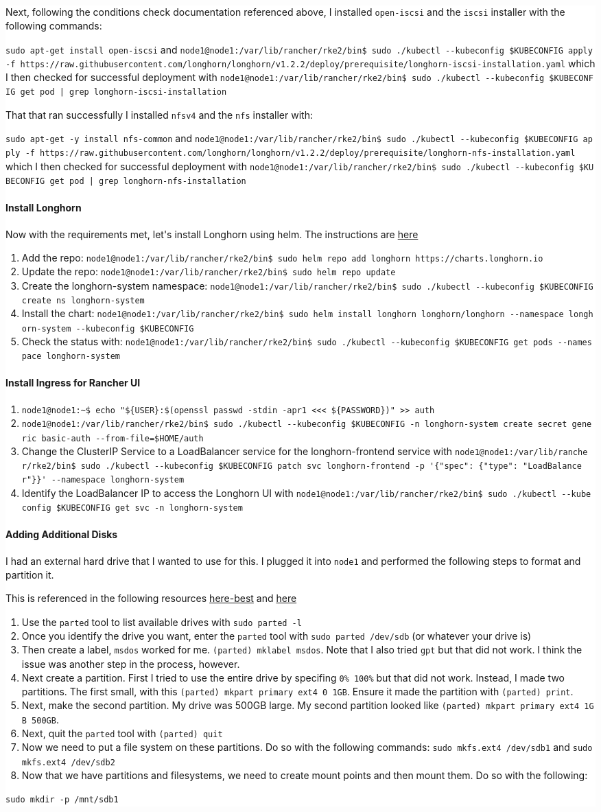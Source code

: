 Next, following the conditions check documentation referenced above, I installed `open-iscsi` and the `iscsi` installer with the following commands:  

`sudo apt-get install open-iscsi` and `node1@node1:/var/lib/rancher/rke2/bin$ sudo ./kubectl --kubeconfig $KUBECONFIG apply -f https://raw.githubusercontent.com/longhorn/longhorn/v1.2.2/deploy/prerequisite/longhorn-iscsi-installation.yaml` which I then checked for successful deployment with `node1@node1:/var/lib/rancher/rke2/bin$ sudo ./kubectl --kubeconfig $KUBECONFIG get pod | grep longhorn-iscsi-installation`  

That that ran successfully I installed `nfsv4` and the `nfs` installer with:  

`sudo apt-get -y install nfs-common` and `node1@node1:/var/lib/rancher/rke2/bin$ sudo ./kubectl --kubeconfig $KUBECONFIG apply -f https://raw.githubusercontent.com/longhorn/longhorn/v1.2.2/deploy/prerequisite/longhorn-nfs-installation.yaml` which I then checked for successful deployment with `node1@node1:/var/lib/rancher/rke2/bin$ sudo ./kubectl --kubeconfig $KUBECONFIG get pod | grep longhorn-nfs-installation`  

#### Install Longhorn  

Now with the requirements met, let's install Longhorn using helm.  The instructions are [here](https://longhorn.io/docs/1.2.2/deploy/install/install-with-helm/)  

  1) Add the repo: `node1@node1:/var/lib/rancher/rke2/bin$ sudo helm repo add longhorn https://charts.longhorn.io`  
  2) Update the repo: `node1@node1:/var/lib/rancher/rke2/bin$ sudo helm repo update`  
  3) Create the longhorn-system namespace: `node1@node1:/var/lib/rancher/rke2/bin$ sudo ./kubectl --kubeconfig $KUBECONFIG create ns longhorn-system`  
  4) Install the chart: `node1@node1:/var/lib/rancher/rke2/bin$ sudo helm install longhorn longhorn/longhorn --namespace longhorn-system --kubeconfig $KUBECONFIG`  
  5) Check the status with: `node1@node1:/var/lib/rancher/rke2/bin$ sudo ./kubectl --kubeconfig $KUBECONFIG get pods --namespace longhorn-system`  
  
#### Install Ingress for Rancher UI  

  1)  `node1@node1:~$ echo "${USER}:$(openssl passwd -stdin -apr1 <<< ${PASSWORD})" >> auth`  
  2)  `node1@node1:/var/lib/rancher/rke2/bin$ sudo ./kubectl --kubeconfig $KUBECONFIG -n longhorn-system create secret generic basic-auth --from-file=$HOME/auth`  
  3)   Change the ClusterIP Service to a LoadBalancer service for the longhorn-frontend service with `node1@node1:/var/lib/rancher/rke2/bin$ sudo ./kubectl --kubeconfig $KUBECONFIG patch svc longhorn-frontend -p '{"spec": {"type": "LoadBalancer"}}' --namespace longhorn-system`  
  4)  Identify the LoadBalancer IP to access the Longhorn UI with `node1@node1:/var/lib/rancher/rke2/bin$ sudo ./kubectl --kubeconfig $KUBECONFIG get svc -n longhorn-system`  
  
#### Adding Additional Disks  

I had an external hard drive that I wanted to use for this. I plugged it into `node1` and performed the following steps to format and partition it.  

This is referenced in the following resources [here-best](https://www.tecmint.com/create-disk-partitions-in-linux/) and [here](https://www.tecmint.com/create-new-ext4-file-system-partition-in-linux/)  

  1) Use the `parted` tool to list available drives with `sudo parted -l`  
  2) Once you identify the drive you want, enter the `parted` tool with `sudo parted /dev/sdb` (or whatever your drive is)  
  3) Then create a label, `msdos` worked for me. `(parted) mklabel msdos`. Note that I also tried `gpt` but that did not work. I think the issue was another step in the process, however.  
  4) Next create a partition. First I tried to use the entire drive by specifing `0% 100%` but that did not work. Instead, I made two partitions. The first small, with this `(parted) mkpart primary ext4 0 1GB`. Ensure it made the partition with `(parted) print`.  
  5) Next, make the second partition. My drive was 500GB large. My second partition looked like `(parted) mkpart primary ext4 1GB 500GB`.  
  6) Next, quit the `parted` tool with `(parted) quit`  
  7) Now we need to put a file system on these partitions. Do so with the following commands: `sudo mkfs.ext4 /dev/sdb1` and `sudo mkfs.ext4 /dev/sdb2`  
  8) Now that we have partitions and filesystems, we need to create mount points and then mount them. Do so with the following:  
  ```
  sudo mkdir -p /mnt/sdb1
  ```
